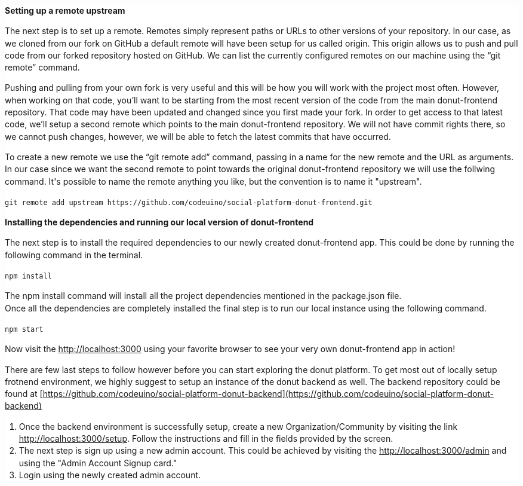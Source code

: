 **Setting up a remote upstream**

The next step is to set up a remote. Remotes simply represent paths or URLs to other versions of your repository. In our case, as we cloned from our fork on GitHub a default remote will have been setup for us called origin. This origin allows us to push and pull code from our forked repository hosted on GitHub. We can list the currently configured remotes on our machine using the “git remote” command.

Pushing and pulling from your own fork is very useful and this will be how you will work with the project most often. However, when working on that code, you’ll want to be starting from the most recent version of the code from the main donut-frontend repository. That code may have been updated and changed since you first made your fork. In order to get access to that latest code, we’ll setup a second remote which points to the main donut-frontend repository. We will not have commit rights there, so we cannot push changes, however, we will be able to fetch the latest commits that have occurred.

To create a new remote we use the “git remote add” command, passing in a name for the new remote and the URL as arguments. In our case since we want the second remote to point towards the original donut-frontend repository we will use the follwing command. It's possible to name the remote anything you like, but the convention is to name it "upstream".

```
git remote add upstream https://github.com/codeuino/social-platform-donut-frontend.git
```

**Installing the dependencies and running our local version of donut-frontend**

The next step is to install the required dependencies to our newly created donut-frontend app. This could be done by running the following command in the terminal.

```
npm install
```

The npm install command will install all the project dependencies mentioned in the package.json file.  
Once all the dependencies are completely installed the final step is to run our local instance using the following command.

```
npm start
```

Now visit the [http://localhost:3000](http://localhost:3000) using your favorite browser to see your very own donut-frontend app in action!

There are few last steps to follow however before you can start exploring the donut platform.
To get most out of locally setup frotnend environment, we highly suggest to setup an instance of the donut backend as well. The backend repository could be found at [https://github.com/codeuino/social-platform-donut-backend](https://github.com/codeuino/social-platform-donut-backend)

1. Once the backend environment is successfully setup, create a new Organization/Community by visiting the link [http://localhost:3000/setup](http://localhost:3000/setup). Follow the instructions and fill in the fields provided by the screen.
2. The next step is sign up using a new admin account. This could be achieved by visiting the [http://localhost:3000/admin](http://localhost:3000/admin) and using the "Admin Account Signup card."
3. Login using the newly created admin account.
